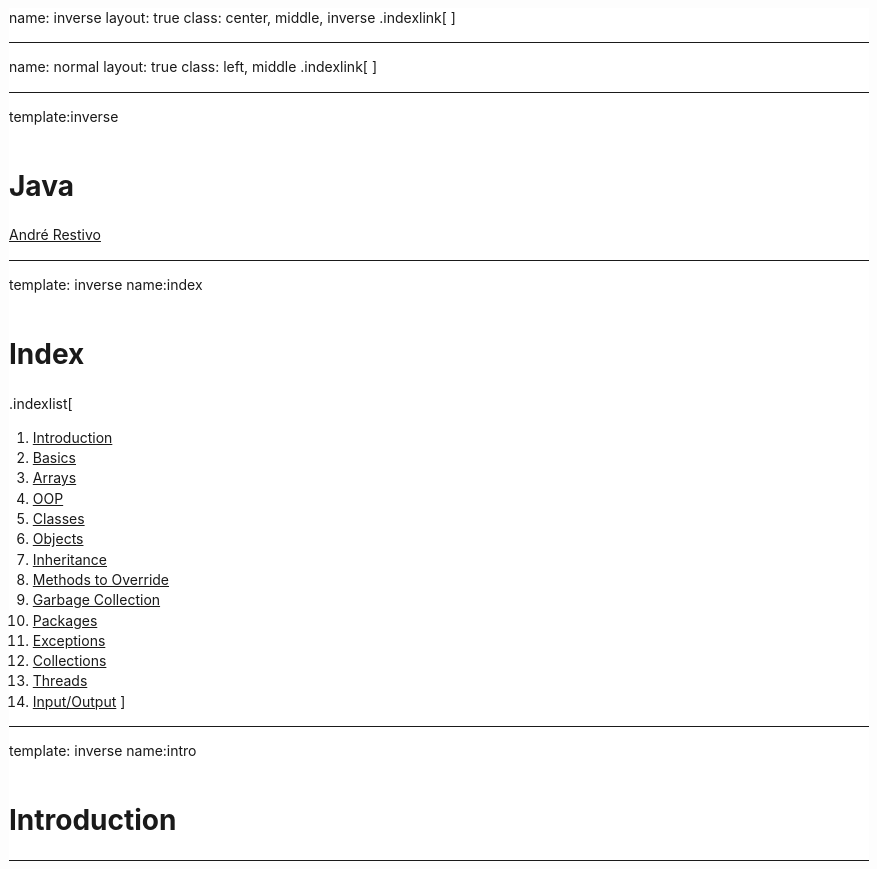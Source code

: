 name: inverse
layout: true
class: center, middle, inverse
.indexlink[[<i class="fa fa-arrow-circle-o-up"></i>](#) [<i class="fa fa-list-ul"></i>](#index) <a href="#" class="color"><i class="fa fa-tint"></i></a>]


---

name: normal
layout: true
class: left, middle
.indexlink[[<i class="fa fa-arrow-circle-o-up"></i>](#) [<i class="fa fa-list-ul"></i>](#index) <a href="#" class="color"><i class="fa fa-tint"></i></a>]


---

template:inverse
# Java
<a href="http://www.fe.up.pt/~arestivo">André Restivo</a>

---

template: inverse
name:index
# Index

.indexlist[
1. [Introduction](#intro)
1. [Basics](#basics)
1. [Arrays](#arrays)
1. [OOP](#oop)
1. [Classes](#classes)
1. [Objects](#objects)
1. [Inheritance](#inheritance)
1. [Methods to Override](#override)
1. [Garbage Collection](#garbage)
1. [Packages](#packages)
1. [Exceptions](#exceptions)
1. [Collections](#collections)
1. [Threads](#threads)
2. [Input/Output](#io)
]

---

template: inverse
name:intro
# Introduction

---